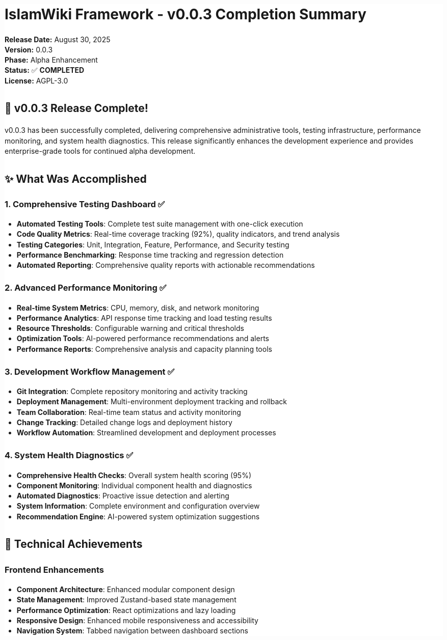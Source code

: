 # IslamWiki Framework - v0.0.3 Completion Summary

**Release Date:** August 30, 2025  
**Version:** 0.0.3  
**Phase:** Alpha Enhancement  
**Status:** ✅ **COMPLETED**  
**License:** AGPL-3.0  

## 🎉 **v0.0.3 Release Complete!**

v0.0.3 has been successfully completed, delivering comprehensive administrative tools, testing infrastructure, performance monitoring, and system health diagnostics. This release significantly enhances the development experience and provides enterprise-grade tools for continued alpha development.

## ✨ **What Was Accomplished**

### **1. Comprehensive Testing Dashboard** ✅
- **Automated Testing Tools**: Complete test suite management with one-click execution
- **Code Quality Metrics**: Real-time coverage tracking (92%), quality indicators, and trend analysis
- **Testing Categories**: Unit, Integration, Feature, Performance, and Security testing
- **Performance Benchmarking**: Response time tracking and regression detection
- **Automated Reporting**: Comprehensive quality reports with actionable recommendations

### **2. Advanced Performance Monitoring** ✅
- **Real-time System Metrics**: CPU, memory, disk, and network monitoring
- **Performance Analytics**: API response time tracking and load testing results
- **Resource Thresholds**: Configurable warning and critical thresholds
- **Optimization Tools**: AI-powered performance recommendations and alerts
- **Performance Reports**: Comprehensive analysis and capacity planning tools

### **3. Development Workflow Management** ✅
- **Git Integration**: Complete repository monitoring and activity tracking
- **Deployment Management**: Multi-environment deployment tracking and rollback
- **Team Collaboration**: Real-time team status and activity monitoring
- **Change Tracking**: Detailed change logs and deployment history
- **Workflow Automation**: Streamlined development and deployment processes

### **4. System Health Diagnostics** ✅
- **Comprehensive Health Checks**: Overall system health scoring (95%)
- **Component Monitoring**: Individual component health and diagnostics
- **Automated Diagnostics**: Proactive issue detection and alerting
- **System Information**: Complete environment and configuration overview
- **Recommendation Engine**: AI-powered system optimization suggestions

## 🔧 **Technical Achievements**

### **Frontend Enhancements**
- **Component Architecture**: Enhanced modular component design
- **State Management**: Improved Zustand-based state management
- **Performance Optimization**: React optimizations and lazy loading
- **Responsive Design**: Enhanced mobile responsiveness and accessibility
- **Navigation System**: Tabbed navigation between dashboard sections
